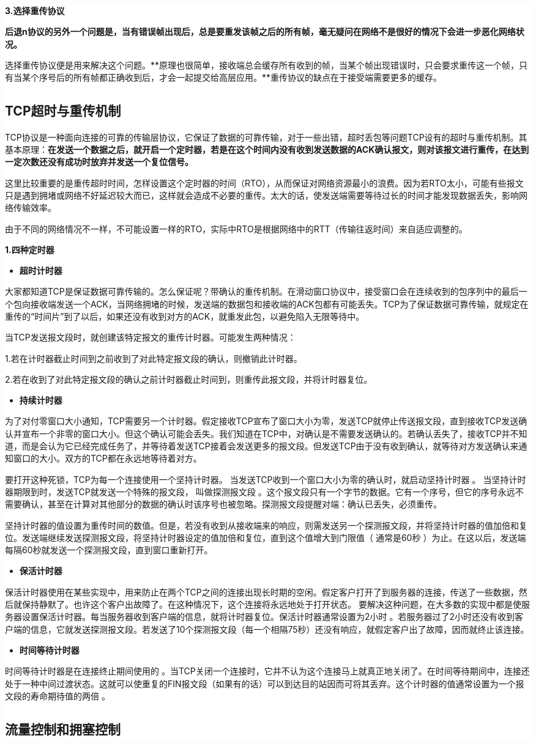 

**3.选择重传协议**

**后退n协议的另外一个问题是，当有错误帧出现后，总是要重发该帧之后的所有帧，毫无疑问在网络不是很好的情况下会进一步恶化网络状况。**

选择重传协议便是用来解决这个问题。**原理也很简单，接收端总会缓存所有收到的帧，当某个帧出现错误时，只会要求重传这一个帧，只有当某个序号后的所有帧都正确收到后，才会一起提交给高层应用。**重传协议的缺点在于接受端需要更多的缓存。

## TCP超时与重传机制

TCP协议是一种面向连接的可靠的传输层协议，它保证了数据的可靠传输，对于一些出错，超时丢包等问题TCP设有的超时与重传机制。其基本原理：**在发送一个数据之后，就开启一个定时器，若是在这个时间内没有收到发送数据的ACK确认报文，则对该报文进行重传，在达到一定次数还没有成功时放弃并发送一个复位信号。** 

这里比较重要的是重传超时时间，怎样设置这个定时器的时间（RTO），从而保证对网络资源最小的浪费。因为若RTO太小，可能有些报文只是遇到拥堵或网络不好延迟较大而已，这样就会造成不必要的重传。太大的话，使发送端需要等待过长的时间才能发现数据丢失，影响网络传输效率。 

由于不同的网络情况不一样，不可能设置一样的RTO，实际中RTO是根据网络中的RTT（传输往返时间）来自适应调整的。

**1.四种定时器**

- **超时计时器**


​ 大家都知道TCP是保证数据可靠传输的。怎么保证呢？带确认的重传机制。在滑动窗口协议中，接受窗口会在连续收到的包序列中的最后一个包向接收端发送一个ACK，当网络拥堵的时候，发送端的数据包和接收端的ACK包都有可能丢失。TCP为了保证数据可靠传输，就规定在重传的“时间片”到了以后，如果还没有收到对方的ACK，就重发此包，以避免陷入无限等待中。

当TCP发送报文段时，就创建该特定报文的重传计时器。可能发生两种情况：

​     1.若在计时器截止时间到之前收到了对此特定报文段的确认，则撤销此计时器。

​     2.若在收到了对此特定报文段的确认之前计时器截止时间到，则重传此报文段，并将计时器复位。

- **持续计时器**


为了对付零窗口大小通知，TCP需要另一个计时器。假定接收TCP宣布了窗口大小为零，发送TCP就停止传送报文段，直到接收TCP发送确认并宣布一个非零的窗口大小。但这个确认可能会丢失。我们知道在TCP中，对确认是不需要发送确认的。若确认丢失了，接收TCP并不知道，而是会认为它已经完成任务了，并等待着发送TCP接着会发送更多的报文段。但发送TCP由于没有收到确认，就等待对方发送确认来通知窗口的大小。双方的TCP都在永远地等待着对方。 

要打开这种死锁，TCP为每一个连接使用一个坚持计时器。 当发送TCP收到一个窗口大小为零的确认时，就启动坚持计时器 。 当坚持计时器期限到时，发送TCP就发送一个特殊的报文段， 叫做探测报文段 。这个报文段只有一个字节的数据。它有一个序号，但它的序号永远不需要确认，甚至在计算对其他部分的数据的确认时该序号也被忽略。探测报文段提醒对端：确认已丢失，必须重传。 

坚持计时器的值设置为重传时间的数值。但是，若没有收到从接收端来的响应，则需发送另一个探测报文段，并将坚持计时器的值加倍和复位。发送端继续发送探测报文段，将坚持计时器设定的值加倍和复位，直到这个值增大到门限值（ 通常是60秒 ）为止。在这以后，发送端每隔60秒就发送一个探测报文段，直到窗口重新打开。

- **保活计时器**


保活计时器使用在某些实现中，用来防止在两个TCP之间的连接出现长时期的空闲。假定客户打开了到服务器的连接，传送了一些数据，然后就保持静默了。也许这个客户出故障了。在这种情况下，这个连接将永远地处于打开状态。 
要解决这种问题，在大多数的实现中都是使服务器设置保活计时器。每当服务器收到客户端的信息，就将计时器复位。保活计时器通常设置为2小时 。若服务器过了2小时还没有收到客户端的信息，它就发送探测报文段。若发送了10个探测报文段（每一个相隔75秒）还没有响应，就假定客户出了故障，因而就终止该连接。 

- **时间等待计时器** 


时间等待计时器是在连接终止期间使用的 。当TCP关闭一个连接时，它并不认为这个连接马上就真正地关闭了。在时间等待期间中，连接还处于一种中间过渡状态。这就可以使重复的FIN报文段（如果有的话）可以到达目的站因而可将其丢弃。这个计时器的值通常设置为一个报文段的寿命期待值的两倍 。

## 流量控制和拥塞控制
